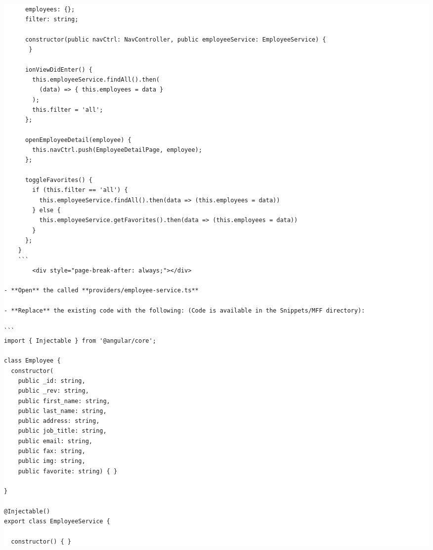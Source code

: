 		  employees: {};
		  filter: string;
		
		  constructor(public navCtrl: NavController, public employeeService: EmployeeService) {
		   }
		
		  ionViewDidEnter() {
		    this.employeeService.findAll().then(
		      (data) => { this.employees = data }
		    );
		    this.filter = 'all';
		  };
		
		  openEmployeeDetail(employee) {
		    this.navCtrl.push(EmployeeDetailPage, employee);
		  };
		
		  toggleFavorites() {
		    if (this.filter == 'all') {
		      this.employeeService.findAll().then(data => (this.employees = data))
		    } else {
		      this.employeeService.getFavorites().then(data => (this.employees = data))
		    }
		  };
		}
		```
			<div style="page-break-after: always;"></div>

	- **Open** the called **providers/employee-service.ts**

	- **Replace** the existing code with the following: (Code is available in the Snippets/MFF directory):

	```
	import { Injectable } from '@angular/core';
	
	class Employee {
	  constructor(
	    public _id: string,
	    public _rev: string,
	    public first_name: string,
	    public last_name: string,
	    public address: string,
	    public job_title: string,
	    public email: string,
	    public fax: string,
	    public img: string,
	    public favorite: string) { }
	
	}
	
	@Injectable()
	export class EmployeeService {
	
	  constructor() { }
	